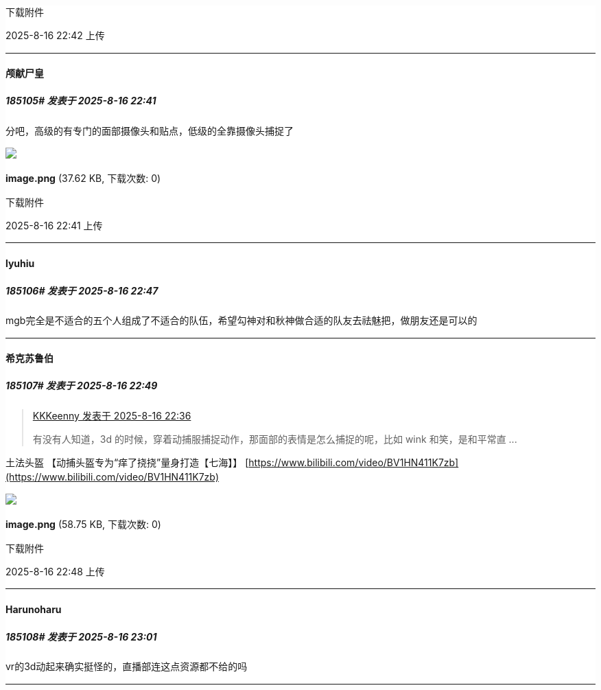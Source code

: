 下载附件

2025-8-16 22:42 上传

*****

####  颅献尸皇  
##### 185105#       发表于 2025-8-16 22:41

分吧，高级的有专门的面部摄像头和贴点，低级的全靠摄像头捕捉了

<img src="https://img.stage1st.com/forum/202508/16/224129a0yx6py2a8ayay88.png" referrerpolicy="no-referrer">

<strong>image.png</strong> (37.62 KB, 下载次数: 0)

下载附件

2025-8-16 22:41 上传


*****

####  lyuhiu  
##### 185106#       发表于 2025-8-16 22:47

mgb完全是不适合的五个人组成了不适合的队伍，希望勾神对和秋神做合适的队友去祛魅把，做朋友还是可以的

*****

####  希克苏鲁伯  
##### 185107#       发表于 2025-8-16 22:49

<blockquote><a href="httphttps://stage1st.com/2b/forum.php?mod=redirect&amp;goto=findpost&amp;pid=68276213&amp;ptid=2184782" target="_blank">KKKeenny 发表于 2025-8-16 22:36</a>

有没有人知道，3d 的时候，穿着动捕服捕捉动作，那面部的表情是怎么捕捉的呢，比如 wink 和笑，是和平常直 ...</blockquote>
土法头盔 【动捕头盔专为“痒了挠挠”量身打造【七海】】 [https://www.bilibili.com/video/BV1HN411K7zb](https://www.bilibili.com/video/BV1HN411K7zb)

<img src="https://img.stage1st.com/forum/202508/16/224854ux6fu993u64e36f6.png" referrerpolicy="no-referrer">

<strong>image.png</strong> (58.75 KB, 下载次数: 0)

下载附件

2025-8-16 22:48 上传


*****

####  Harunoharu  
##### 185108#       发表于 2025-8-16 23:01

vr的3d动起来确实挺怪的，直播部连这点资源都不给的吗


*****

